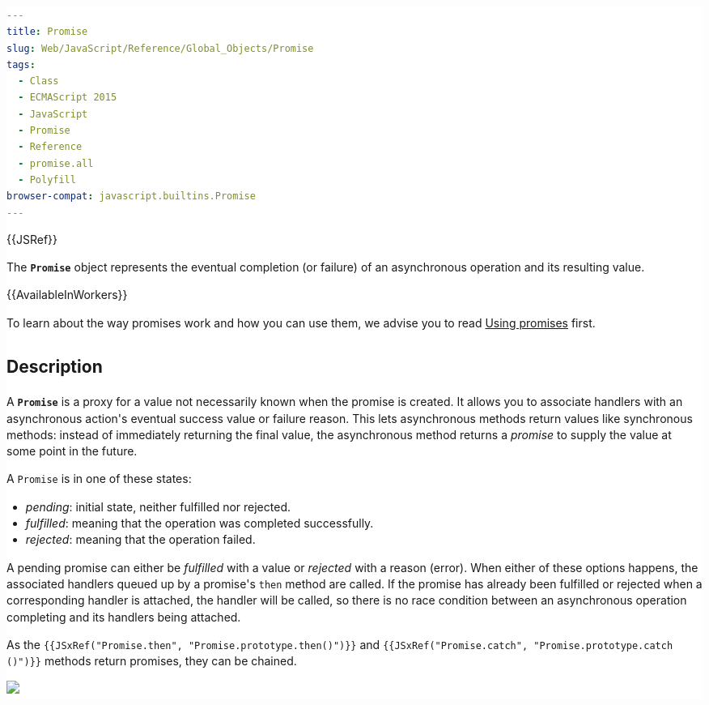 ```yaml
---
title: Promise
slug: Web/JavaScript/Reference/Global_Objects/Promise
tags:
  - Class
  - ECMAScript 2015
  - JavaScript
  - Promise
  - Reference
  - promise.all
  - Polyfill
browser-compat: javascript.builtins.Promise
---
```

{{JSRef}}

The **`Promise`** object represents the eventual completion (or failure) of an
asynchronous operation and its resulting value.

{{AvailableInWorkers}}

To learn about the way promises work and how you can use them, we advise you to
read [Using promises](/en-US/docs/Web/JavaScript/Guide/Using_promises) first.

## Description

A **`Promise`** is a proxy for a value not necessarily known when the promise is
created. It allows you to associate handlers with an asynchronous action's
eventual success value or failure reason. This lets asynchronous methods return
values like synchronous methods: instead of immediately returning the final
value, the asynchronous method returns a _promise_ to supply the value at some
point in the future.

A `Promise` is in one of these states:

- _pending_: initial state, neither fulfilled nor rejected.
- _fulfilled_: meaning that the operation was completed successfully.
- _rejected_: meaning that the operation failed.

A pending promise can either be _fulfilled_ with a value or _rejected_ with a
reason (error). When either of these options happens, the associated handlers
queued up by a promise's `then` method are called. If the promise has already
been fulfilled or rejected when a corresponding handler is attached, the handler
will be called, so there is no race condition between an asynchronous operation
completing and its handlers being attached.

As the
`{{JSxRef("Promise.then", "Promise.prototype.then()")}}` and
`{{JSxRef("Promise.catch", "Promise.prototype.catch()")}}`
methods return promises, they can be chained.

![](promises.png)
